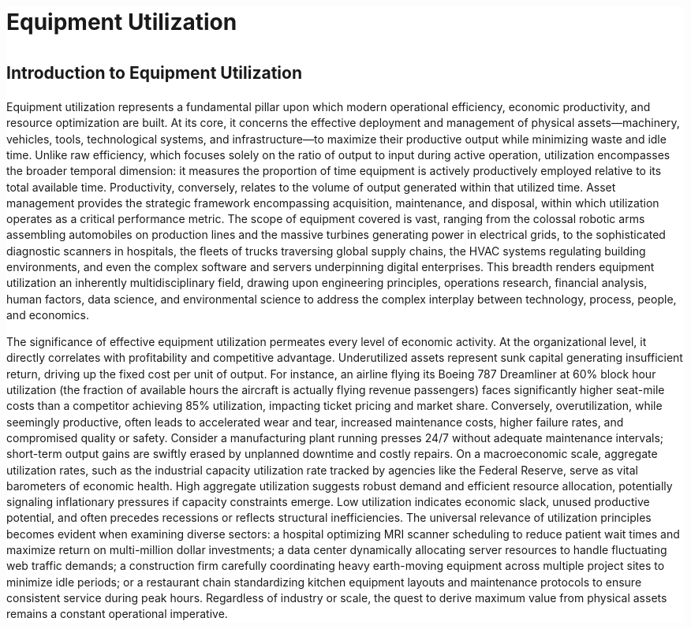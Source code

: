 
# Equipment Utilization

## Introduction to Equipment Utilization

Equipment utilization represents a fundamental pillar upon which modern operational efficiency, economic productivity, and resource optimization are built. At its core, it concerns the effective deployment and management of physical assets—machinery, vehicles, tools, technological systems, and infrastructure—to maximize their productive output while minimizing waste and idle time. Unlike raw efficiency, which focuses solely on the ratio of output to input during active operation, utilization encompasses the broader temporal dimension: it measures the proportion of time equipment is actively productively employed relative to its total available time. Productivity, conversely, relates to the volume of output generated within that utilized time. Asset management provides the strategic framework encompassing acquisition, maintenance, and disposal, within which utilization operates as a critical performance metric. The scope of equipment covered is vast, ranging from the colossal robotic arms assembling automobiles on production lines and the massive turbines generating power in electrical grids, to the sophisticated diagnostic scanners in hospitals, the fleets of trucks traversing global supply chains, the HVAC systems regulating building environments, and even the complex software and servers underpinning digital enterprises. This breadth renders equipment utilization an inherently multidisciplinary field, drawing upon engineering principles, operations research, financial analysis, human factors, data science, and environmental science to address the complex interplay between technology, process, people, and economics.

The significance of effective equipment utilization permeates every level of economic activity. At the organizational level, it directly correlates with profitability and competitive advantage. Underutilized assets represent sunk capital generating insufficient return, driving up the fixed cost per unit of output. For instance, an airline flying its Boeing 787 Dreamliner at 60% block hour utilization (the fraction of available hours the aircraft is actually flying revenue passengers) faces significantly higher seat-mile costs than a competitor achieving 85% utilization, impacting ticket pricing and market share. Conversely, overutilization, while seemingly productive, often leads to accelerated wear and tear, increased maintenance costs, higher failure rates, and compromised quality or safety. Consider a manufacturing plant running presses 24/7 without adequate maintenance intervals; short-term output gains are swiftly erased by unplanned downtime and costly repairs. On a macroeconomic scale, aggregate utilization rates, such as the industrial capacity utilization rate tracked by agencies like the Federal Reserve, serve as vital barometers of economic health. High aggregate utilization suggests robust demand and efficient resource allocation, potentially signaling inflationary pressures if capacity constraints emerge. Low utilization indicates economic slack, unused productive potential, and often precedes recessions or reflects structural inefficiencies. The universal relevance of utilization principles becomes evident when examining diverse sectors: a hospital optimizing MRI scanner scheduling to reduce patient wait times and maximize return on multi-million dollar investments; a data center dynamically allocating server resources to handle fluctuating web traffic demands; a construction firm carefully coordinating heavy earth-moving equipment across multiple project sites to minimize idle periods; or a restaurant chain standardizing kitchen equipment layouts and maintenance protocols to ensure consistent service during peak hours. Regardless of industry or scale, the quest to derive maximum value from physical assets remains a constant operational imperative.
